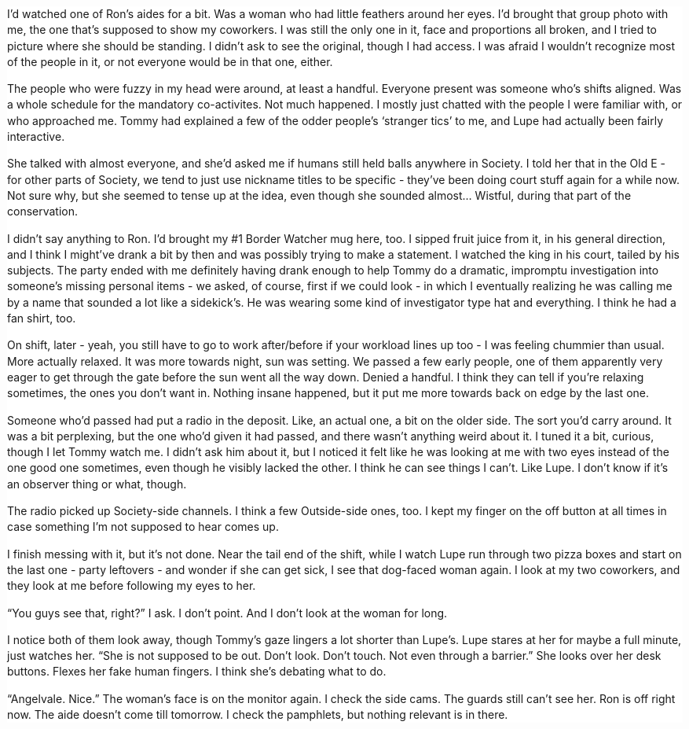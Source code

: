 I’d watched one of Ron’s aides for a bit. Was a woman who had little feathers around her eyes. I’d brought that group photo with me, the one that’s supposed to show my coworkers. I was still the only one in it, face and proportions all broken, and I tried to picture where she should be standing. I didn’t ask to see the original, though I had access. I was afraid I wouldn’t recognize most of the people in it, or not everyone would be in that one, either.

The people who were fuzzy in my head were around, at least a handful. Everyone present was someone who’s shifts aligned. Was a whole schedule for the mandatory co-activites. Not much happened. I mostly just chatted with the people I were familiar with, or who approached me. Tommy had explained a few of the odder people’s ‘stranger tics’ to me, and Lupe had actually been fairly interactive. 

She talked with almost everyone, and she’d asked me if humans still held balls anywhere in Society. I told her that in the Old E - for other parts of Society, we tend to just use nickname titles to be specific - they’ve been doing court stuff again for a while now. Not sure why, but she seemed to tense up at the idea, even though she sounded almost… Wistful, during that part of the conservation.

I didn’t say anything to Ron. I’d brought my #1 Border Watcher mug here, too. I sipped fruit juice from it, in his general direction, and I think I might’ve drank a bit by then and was possibly trying to make a statement. I watched the king in his court, tailed by his subjects. The party ended with me definitely having drank enough to help Tommy do a dramatic, impromptu investigation into someone’s missing personal items - we asked, of course, first if we could look - in which I eventually realizing he was calling me by a name that sounded a lot like a sidekick’s. He was wearing some kind of investigator type hat and everything. I think he had a fan shirt, too.

On shift, later - yeah, you still have to go to work after/before if your workload lines up too - I was feeling chummier than usual. More actually relaxed. It was more towards night, sun was setting. We passed a few early people, one of them apparently very eager to get through the gate before the sun went all the way down. Denied a handful. I think they can tell if you’re relaxing sometimes, the ones you don’t want in. Nothing insane happened, but it put me more towards back on edge by the last one.

Someone who’d passed had put a radio in the deposit. Like, an actual one, a bit on the older side. The sort you’d carry around. It was a bit perplexing, but the one who’d given it had passed, and there wasn’t anything weird about it. I tuned it a bit, curious, though I let Tommy watch me. I didn’t ask him about it, but I noticed it felt like he was looking at me with two eyes instead of the one good one sometimes, even though he visibly lacked the other. I think he can see things I can’t. Like Lupe. I don’t know if it’s an observer thing or what, though.

The radio picked up Society-side channels. I think a few Outside-side ones, too. I kept my finger on the off button at all times in case something I’m not supposed to hear comes up.

I finish messing with it, but it’s not done. Near the tail end of the shift, while I watch Lupe run through two pizza boxes and start on the last one - party leftovers - and wonder if she can get sick, I see that dog-faced woman again. I look at my two coworkers, and they look at me before following my eyes to her.

“You guys see that, right?” I ask. I don’t point. And I don’t look at the woman for long.

I notice both of them look away, though Tommy’s gaze lingers a lot shorter than Lupe’s. Lupe stares at her for maybe a full minute, just watches her. “She is not supposed to be out. Don’t look. Don’t touch. Not even through a barrier.” She looks over her desk buttons. Flexes her fake human fingers. I think she’s debating what to do.

“Angelvale. Nice.” The woman’s face is on the monitor again. I check the side cams. The guards still can’t see her. Ron is off right now. The aide doesn’t come till tomorrow. I check the pamphlets, but nothing relevant is in there.
